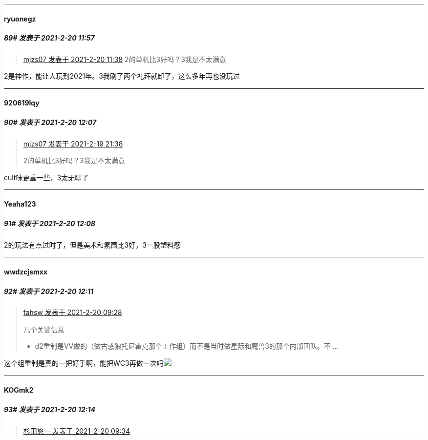 
-----

####  ryuonegz  
##### 89#       发表于 2021-2-20 11:57


<blockquote><a href="httphttps://bbs.saraba1st.com/2b/forum.php?mod=redirect&amp;goto=findpost&amp;pid=50385151&amp;ptid=1988677" target="_blank">mjzs07 发表于 2021-2-20 11:38</a>
2的单机比3好吗？3我是不太满意</blockquote>
2是神作，能让人玩到2021年。3我刷了两个礼拜就卸了，这么多年再也没玩过


-----

####  920619lqy  
##### 90#       发表于 2021-2-20 12:07


<blockquote><a href="httphttps://bbs.saraba1st.com/2b/forum.php?mod=redirect&amp;goto=findpost&amp;pid=50385151&amp;ptid=1988677" target="_blank">mjzs07 发表于 2021-2-19 21:38</a>

2的单机比3好吗？3我是不太满意</blockquote>
cult味更重一些，3太无聊了


-----

####  Yeaha123  
##### 91#       发表于 2021-2-20 12:08


2的玩法有点过时了，但是美术和氛围比3好，3一股塑料感


-----

####  wwdzcjsmxx  
##### 92#       发表于 2021-2-20 12:11


<blockquote><a href="httphttps://bbs.saraba1st.com/2b/forum.php?mod=redirect&amp;goto=findpost&amp;pid=50383904&amp;ptid=1988677" target="_blank">fahsw 发表于 2021-2-20 09:28</a>

几个关键信息

- d2重制是VV做的（做古惑狼托尼霍克那个工作组）而不是当时做星际和魔兽3的那个内部团队。不 ...</blockquote>
这个组重制是真的一把好手啊，能把WC3再做一次吗<img src="https://static.saraba1st.com/image/smiley/face2017/075.png" referrerpolicy="no-referrer">


-----

####  KOGmk2  
##### 93#       发表于 2021-2-20 12:14


<blockquote><a href="httphttps://bbs.saraba1st.com/2b/forum.php?mod=redirect&amp;goto=findpost&amp;pid=50383963&amp;ptid=1988677" target="_blank">杉田悠一 发表于 2021-2-20 09:34</a>
